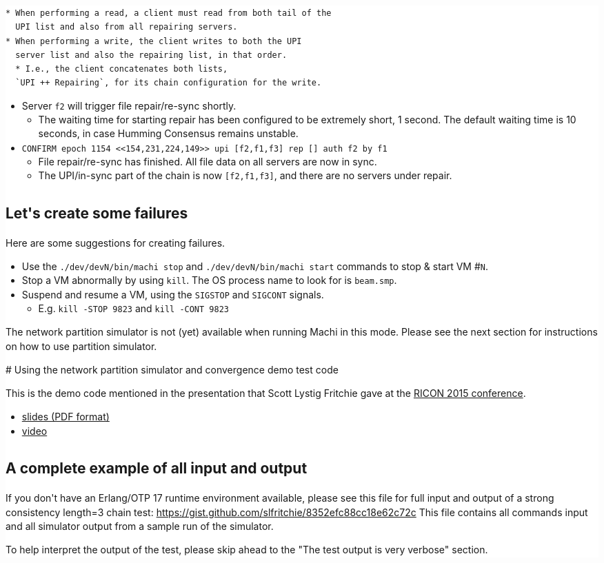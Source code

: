     * When performing a read, a client must read from both tail of the
      UPI list and also from all repairing servers.
    * When performing a write, the client writes to both the UPI
      server list and also the repairing list, in that order.
      * I.e., the client concatenates both lists,
      `UPI ++ Repairing`, for its chain configuration for the write.
  * Server `f2` will trigger file repair/re-sync shortly.
    * The waiting time for starting repair has been configured to be
      extremely short, 1 second.  The default waiting time is 10
      seconds, in case Humming Consensus remains unstable.
* `CONFIRM epoch 1154 <<154,231,224,149>> upi [f2,f1,f3] rep [] auth f2 by f1`
  * File repair/re-sync has finished.  All file data on all servers
    are now in sync.
  * The UPI/in-sync part of the chain is now `[f2,f1,f3]`, and there
    are no servers under repair.

## Let's create some failures

Here are some suggestions for creating failures.

* Use the `./dev/devN/bin/machi stop` and `./dev/devN/bin/machi start`
  commands to stop & start VM #`N`.
* Stop a VM abnormally by using `kill`.  The OS process name to look
  for is `beam.smp`.
* Suspend and resume a VM, using the `SIGSTOP` and `SIGCONT` signals.
  * E.g. `kill -STOP 9823` and `kill -CONT 9823`

The network partition simulator is not (yet) available when running
Machi in this mode.  Please see the next section for instructions on
how to use partition simulator.


<a name="partition-simulator">
# Using the network partition simulator and convergence demo test code

This is the demo code mentioned in the presentation that Scott Lystig
Fritchie gave at the
[RICON 2015 conference](http://ricon.io).
* [slides (PDF format)](http://ricon.io/speakers/slides/Scott_Fritchie_Ricon_2015.pdf)
* [video](https://www.youtube.com/watch?v=yR5kHL1bu1Q)

## A complete example of all input and output

If you don't have an Erlang/OTP 17 runtime environment available,
please see this file for full input and output of a strong consistency
length=3 chain test:
https://gist.github.com/slfritchie/8352efc88cc18e62c72c
This file contains all commands input and all simulator output from a
sample run of the simulator.

To help interpret the output of the test, please skip ahead to the
"The test output is very verbose" section.
